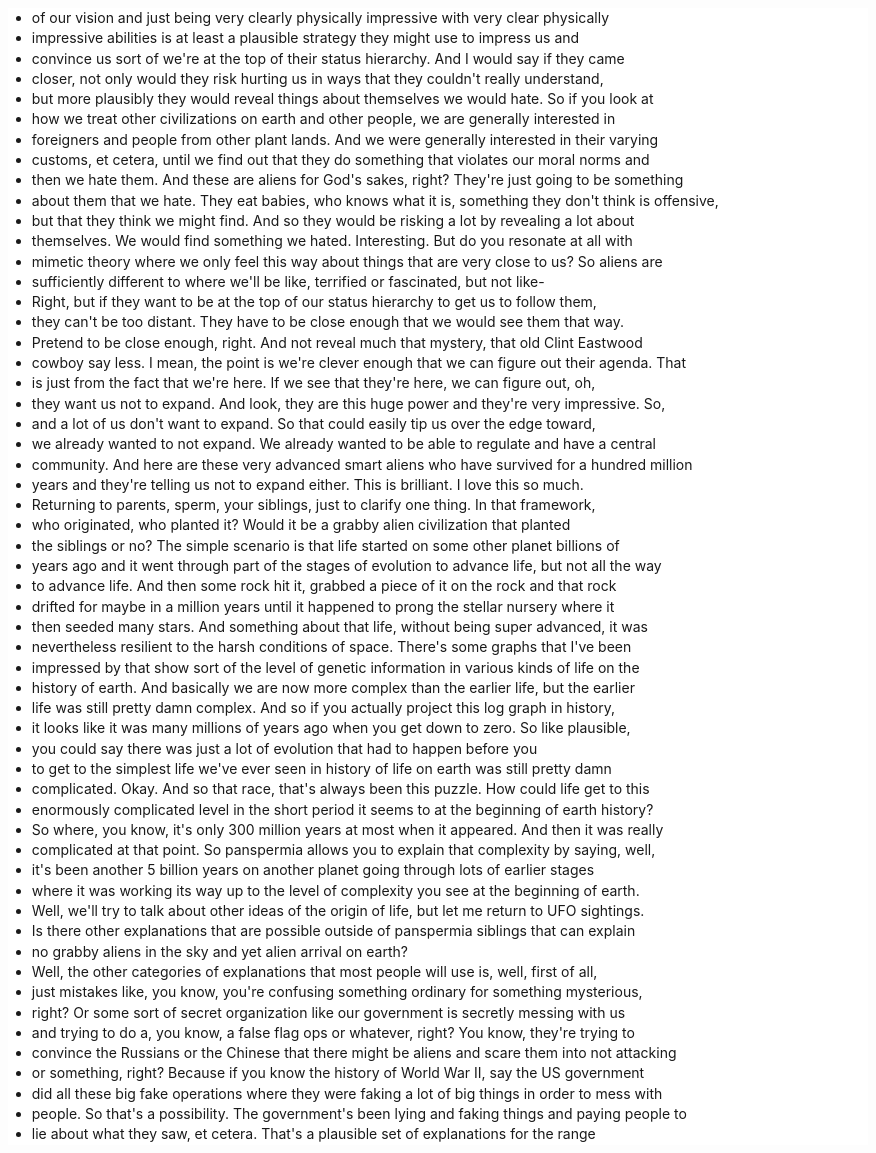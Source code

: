 *  of our vision and just being very clearly physically impressive with very clear physically
*  impressive abilities is at least a plausible strategy they might use to impress us and
*  convince us sort of we're at the top of their status hierarchy. And I would say if they came
*  closer, not only would they risk hurting us in ways that they couldn't really understand,
*  but more plausibly they would reveal things about themselves we would hate. So if you look at
*  how we treat other civilizations on earth and other people, we are generally interested in
*  foreigners and people from other plant lands. And we were generally interested in their varying
*  customs, et cetera, until we find out that they do something that violates our moral norms and
*  then we hate them. And these are aliens for God's sakes, right? They're just going to be something
*  about them that we hate. They eat babies, who knows what it is, something they don't think is offensive,
*  but that they think we might find. And so they would be risking a lot by revealing a lot about
*  themselves. We would find something we hated. Interesting. But do you resonate at all with
*  mimetic theory where we only feel this way about things that are very close to us? So aliens are
*  sufficiently different to where we'll be like, terrified or fascinated, but not like-
*  Right, but if they want to be at the top of our status hierarchy to get us to follow them,
*  they can't be too distant. They have to be close enough that we would see them that way.
*  Pretend to be close enough, right. And not reveal much that mystery, that old Clint Eastwood
*  cowboy say less. I mean, the point is we're clever enough that we can figure out their agenda. That
*  is just from the fact that we're here. If we see that they're here, we can figure out, oh,
*  they want us not to expand. And look, they are this huge power and they're very impressive. So,
*  and a lot of us don't want to expand. So that could easily tip us over the edge toward,
*  we already wanted to not expand. We already wanted to be able to regulate and have a central
*  community. And here are these very advanced smart aliens who have survived for a hundred million
*  years and they're telling us not to expand either. This is brilliant. I love this so much.
*  Returning to parents, sperm, your siblings, just to clarify one thing. In that framework,
*  who originated, who planted it? Would it be a grabby alien civilization that planted
*  the siblings or no? The simple scenario is that life started on some other planet billions of
*  years ago and it went through part of the stages of evolution to advance life, but not all the way
*  to advance life. And then some rock hit it, grabbed a piece of it on the rock and that rock
*  drifted for maybe in a million years until it happened to prong the stellar nursery where it
*  then seeded many stars. And something about that life, without being super advanced, it was
*  nevertheless resilient to the harsh conditions of space. There's some graphs that I've been
*  impressed by that show sort of the level of genetic information in various kinds of life on the
*  history of earth. And basically we are now more complex than the earlier life, but the earlier
*  life was still pretty damn complex. And so if you actually project this log graph in history,
*  it looks like it was many millions of years ago when you get down to zero. So like plausible,
*  you could say there was just a lot of evolution that had to happen before you
*  to get to the simplest life we've ever seen in history of life on earth was still pretty damn
*  complicated. Okay. And so that race, that's always been this puzzle. How could life get to this
*  enormously complicated level in the short period it seems to at the beginning of earth history?
*  So where, you know, it's only 300 million years at most when it appeared. And then it was really
*  complicated at that point. So panspermia allows you to explain that complexity by saying, well,
*  it's been another 5 billion years on another planet going through lots of earlier stages
*  where it was working its way up to the level of complexity you see at the beginning of earth.
*  Well, we'll try to talk about other ideas of the origin of life, but let me return to UFO sightings.
*  Is there other explanations that are possible outside of panspermia siblings that can explain
*  no grabby aliens in the sky and yet alien arrival on earth?
*  Well, the other categories of explanations that most people will use is, well, first of all,
*  just mistakes like, you know, you're confusing something ordinary for something mysterious,
*  right? Or some sort of secret organization like our government is secretly messing with us
*  and trying to do a, you know, a false flag ops or whatever, right? You know, they're trying to
*  convince the Russians or the Chinese that there might be aliens and scare them into not attacking
*  or something, right? Because if you know the history of World War II, say the US government
*  did all these big fake operations where they were faking a lot of big things in order to mess with
*  people. So that's a possibility. The government's been lying and faking things and paying people to
*  lie about what they saw, et cetera. That's a plausible set of explanations for the range